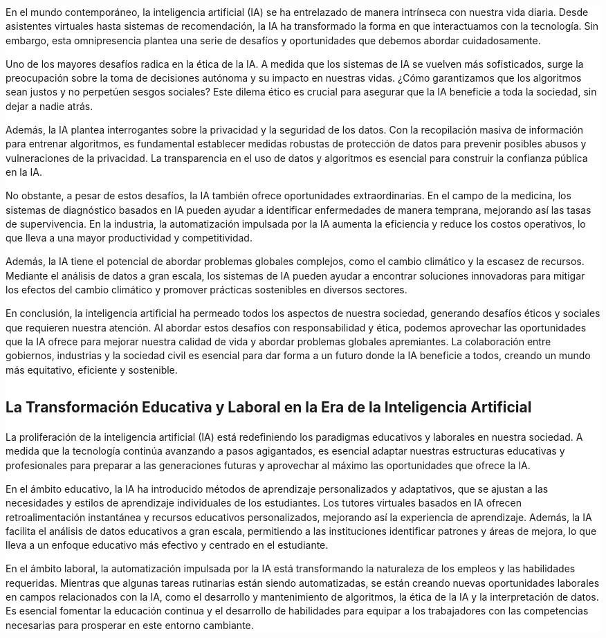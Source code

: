 En el mundo contemporáneo, la inteligencia artificial (IA) se ha entrelazado de manera intrínseca con nuestra vida diaria. Desde asistentes virtuales hasta sistemas de recomendación, la IA ha transformado la forma en que interactuamos con la tecnología. Sin embargo, esta omnipresencia plantea una serie de desafíos y oportunidades que debemos abordar cuidadosamente.

Uno de los mayores desafíos radica en la ética de la IA. A medida que los sistemas de IA se vuelven más sofisticados, surge la preocupación sobre la toma de decisiones autónoma y su impacto en nuestras vidas. ¿Cómo garantizamos que los algoritmos sean justos y no perpetúen sesgos sociales? Este dilema ético es crucial para asegurar que la IA beneficie a toda la sociedad, sin dejar a nadie atrás.

Además, la IA plantea interrogantes sobre la privacidad y la seguridad de los datos. Con la recopilación masiva de información para entrenar algoritmos, es fundamental establecer medidas robustas de protección de datos para prevenir posibles abusos y vulneraciones de la privacidad. La transparencia en el uso de datos y algoritmos es esencial para construir la confianza pública en la IA.

No obstante, a pesar de estos desafíos, la IA también ofrece oportunidades extraordinarias. En el campo de la medicina, los sistemas de diagnóstico basados en IA pueden ayudar a identificar enfermedades de manera temprana, mejorando así las tasas de supervivencia. En la industria, la automatización impulsada por la IA aumenta la eficiencia y reduce los costos operativos, lo que lleva a una mayor productividad y competitividad.

Además, la IA tiene el potencial de abordar problemas globales complejos, como el cambio climático y la escasez de recursos. Mediante el análisis de datos a gran escala, los sistemas de IA pueden ayudar a encontrar soluciones innovadoras para mitigar los efectos del cambio climático y promover prácticas sostenibles en diversos sectores.

En conclusión, la inteligencia artificial ha permeado todos los aspectos de nuestra sociedad, generando desafíos éticos y sociales que requieren nuestra atención. Al abordar estos desafíos con responsabilidad y ética, podemos aprovechar las oportunidades que la IA ofrece para mejorar nuestra calidad de vida y abordar problemas globales apremiantes. La colaboración entre gobiernos, industrias y la sociedad civil es esencial para dar forma a un futuro donde la IA beneficie a todos, creando un mundo más equitativo, eficiente y sostenible.

## La Transformación Educativa y Laboral en la Era de la Inteligencia Artificial

La proliferación de la inteligencia artificial (IA) está redefiniendo los paradigmas educativos y laborales en nuestra sociedad. A medida que la tecnología continúa avanzando a pasos agigantados, es esencial adaptar nuestras estructuras educativas y profesionales para preparar a las generaciones futuras y aprovechar al máximo las oportunidades que ofrece la IA.

En el ámbito educativo, la IA ha introducido métodos de aprendizaje personalizados y adaptativos, que se ajustan a las necesidades y estilos de aprendizaje individuales de los estudiantes. Los tutores virtuales basados en IA ofrecen retroalimentación instantánea y recursos educativos personalizados, mejorando así la experiencia de aprendizaje. Además, la IA facilita el análisis de datos educativos a gran escala, permitiendo a las instituciones identificar patrones y áreas de mejora, lo que lleva a un enfoque educativo más efectivo y centrado en el estudiante.

En el ámbito laboral, la automatización impulsada por la IA está transformando la naturaleza de los empleos y las habilidades requeridas. Mientras que algunas tareas rutinarias están siendo automatizadas, se están creando nuevas oportunidades laborales en campos relacionados con la IA, como el desarrollo y mantenimiento de algoritmos, la ética de la IA y la interpretación de datos. Es esencial fomentar la educación continua y el desarrollo de habilidades para equipar a los trabajadores con las competencias necesarias para prosperar en este entorno cambiante.

